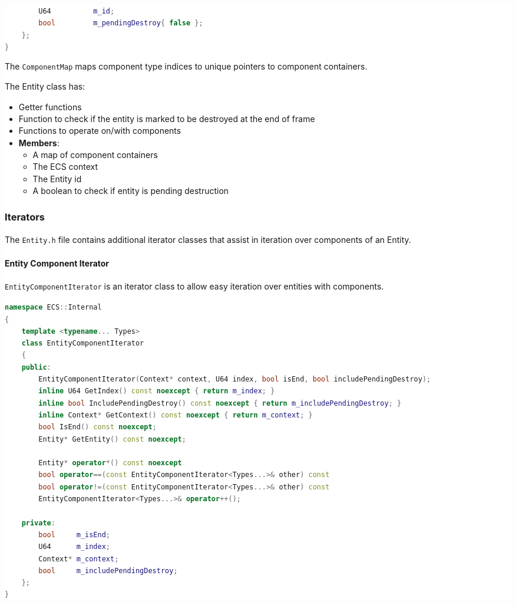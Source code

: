 ```cpp
		U64          m_id;
		bool         m_pendingDestroy{ false };
	};
}
```

The `ComponentMap` maps component type indices to unique pointers to component containers.

The Entity class has:

- Getter functions
- Function to check if the entity is marked to be destroyed at the end of frame
- Functions to operate on/with components
- **Members**:
  - A map of component containers
  - The ECS context
  - The Entity id
  - A boolean to check if entity is pending destruction

### Iterators

The `Entity.h` file contains additional iterator classes that assist in iteration over components of an Entity.

#### Entity Component Iterator

`EntityComponentIterator` is an iterator class to allow easy iteration over entities with components.

```cpp
namespace ECS::Internal
{
	template <typename... Types>
	class EntityComponentIterator
	{
	public:
		EntityComponentIterator(Context* context, U64 index, bool isEnd, bool includePendingDestroy);
		inline U64 GetIndex() const noexcept { return m_index; }
		inline bool IncludePendingDestroy() const noexcept { return m_includePendingDestroy; }
		inline Context* GetContext() const noexcept { return m_context; }
		bool IsEnd() const noexcept;
		Entity* GetEntity() const noexcept;

		Entity* operator*() const noexcept
		bool operator==(const EntityComponentIterator<Types...>& other) const
		bool operator!=(const EntityComponentIterator<Types...>& other) const
		EntityComponentIterator<Types...>& operator++();

	private:
		bool     m_isEnd;
		U64      m_index;
		Context* m_context;
		bool     m_includePendingDestroy;
	};
}
```
